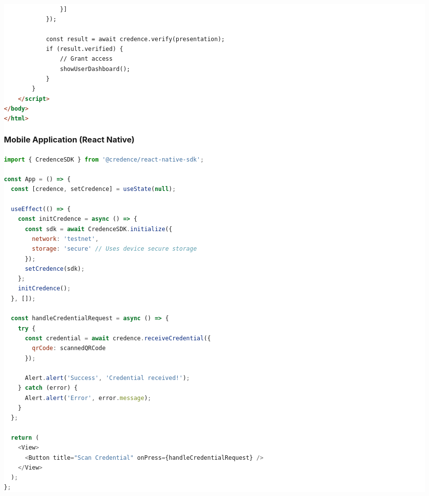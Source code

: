 ```html
                }]
            });
            
            const result = await credence.verify(presentation);
            if (result.verified) {
                // Grant access
                showUserDashboard();
            }
        }
    </script>
</body>
</html>
```

### Mobile Application (React Native)
```javascript
import { CredenceSDK } from '@credence/react-native-sdk';

const App = () => {
  const [credence, setCredence] = useState(null);
  
  useEffect(() => {
    const initCredence = async () => {
      const sdk = await CredenceSDK.initialize({
        network: 'testnet',
        storage: 'secure' // Uses device secure storage
      });
      setCredence(sdk);
    };
    initCredence();
  }, []);
  
  const handleCredentialRequest = async () => {
    try {
      const credential = await credence.receiveCredential({
        qrCode: scannedQRCode
      });
      
      Alert.alert('Success', 'Credential received!');
    } catch (error) {
      Alert.alert('Error', error.message);
    }
  };
  
  return (
    <View>
      <Button title="Scan Credential" onPress={handleCredentialRequest} />
    </View>
  );
};
```
